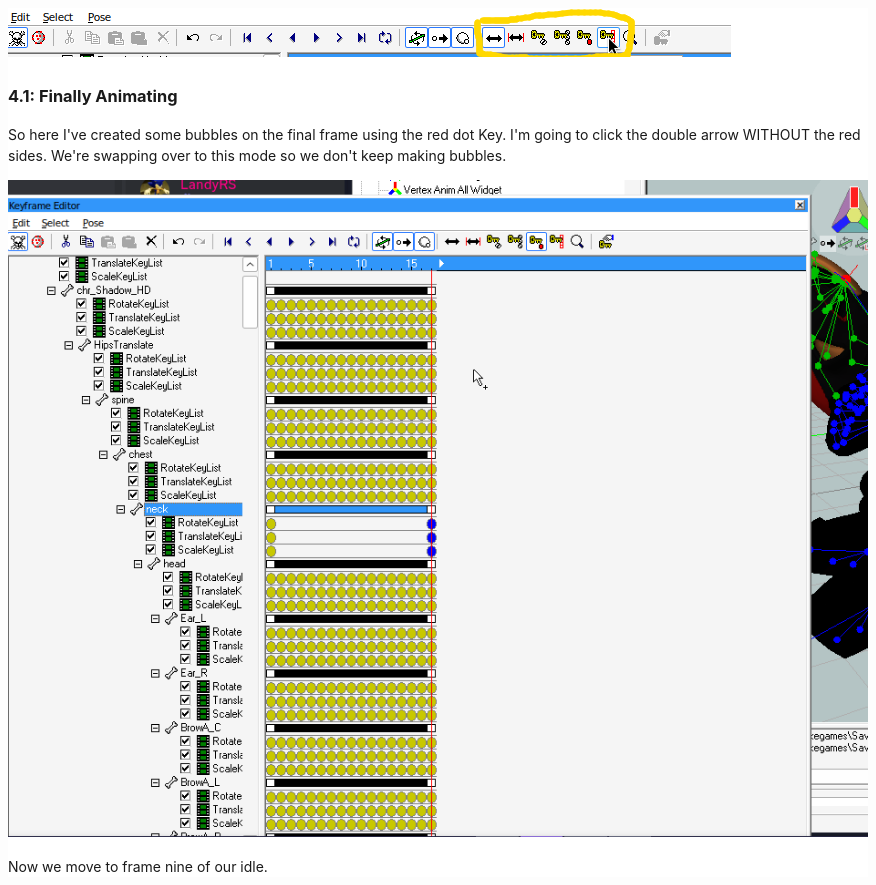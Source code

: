 ![So after the movement tools, you'll see the arrows, and keys as descibed above. We learned about a lot of this earlier on.](img/A42.png)

### 4.1: Finally Animating

So here I've created some bubbles on the final frame using the red dot Key.
I'm going to click the double arrow WITHOUT the red sides. We're swapping over to this mode so we don't keep making bubbles. 

![](img/A43.png)

Now we move to frame nine of our idle.
